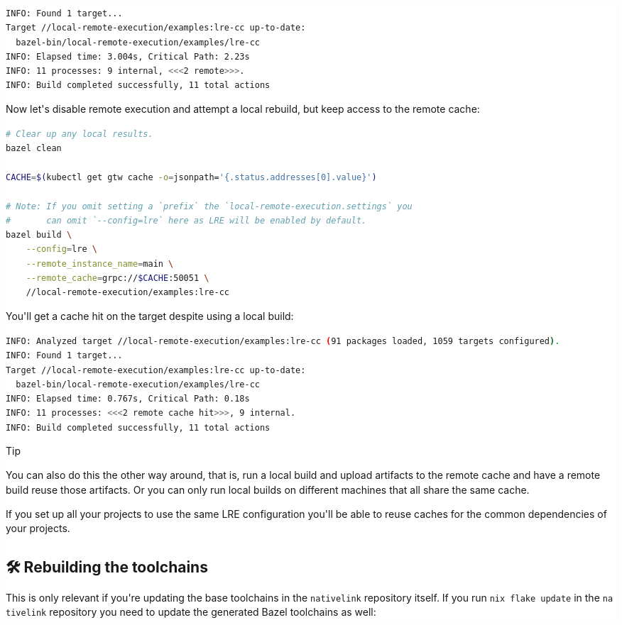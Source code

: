 ```bash
INFO: Found 1 target...
Target //local-remote-execution/examples:lre-cc up-to-date:
  bazel-bin/local-remote-execution/examples/lre-cc
INFO: Elapsed time: 3.004s, Critical Path: 2.23s
INFO: 11 processes: 9 internal, <<<2 remote>>>.
INFO: Build completed successfully, 11 total actions
```

Now let's disable remote execution and attempt a local rebuild, but keep access
to the remote cache:

```bash
# Clear up any local results.
bazel clean

CACHE=$(kubectl get gtw cache -o=jsonpath='{.status.addresses[0].value}')

# Note: If you omit setting a `prefix` the `local-remote-execution.settings` you
#       can omit `--config=lre` here as LRE will be enabled by default.
bazel build \
    --config=lre \
    --remote_instance_name=main \
    --remote_cache=grpc://$CACHE:50051 \
    //local-remote-execution/examples:lre-cc
```

You'll get a cache hit on the target despite using a local build:

```bash
INFO: Analyzed target //local-remote-execution/examples:lre-cc (91 packages loaded, 1059 targets configured).
INFO: Found 1 target...
Target //local-remote-execution/examples:lre-cc up-to-date:
  bazel-bin/local-remote-execution/examples/lre-cc
INFO: Elapsed time: 0.767s, Critical Path: 0.18s
INFO: 11 processes: <<<2 remote cache hit>>>, 9 internal.
INFO: Build completed successfully, 11 total actions
```

> [!TIP]
> You can also do this the other way around, that is, run a local build and
> upload artifacts to the remote cache and have a remote build reuse those
> artifacts. Or you can only run local builds on different machines that all
> share the same cache.
>
> If you set up all your projects to use the same LRE configuration you'll be
> able to reuse caches for the common dependencies of your projects.

## 🛠️ Rebuilding the toolchains

This is only relevant if you're updating the base toolchains in the `nativelink`
repository itself. If you run `nix flake update` in the `nativelink` repository
you need to update the generated Bazel toolchains as well:
